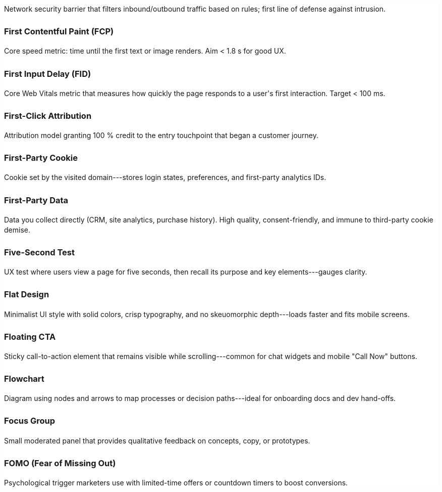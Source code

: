Network security barrier that filters inbound/outbound traffic based on rules; first line of defense against intrusion.

### First Contentful Paint (FCP)

Core speed metric: time until the first text or image renders. Aim < 1.8 s for good UX.

### First Input Delay (FID)

Core Web Vitals metric that measures how quickly the page responds to a user's first interaction. Target < 100 ms.

### First-Click Attribution

Attribution model granting 100 % credit to the entry touchpoint that began a customer journey.

### First-Party Cookie

Cookie set by the visited domain---stores login states, preferences, and first-party analytics IDs.

### First-Party Data

Data you collect directly (CRM, site analytics, purchase history). High quality, consent-friendly, and immune to third-party cookie demise.

### Five-Second Test

UX test where users view a page for five seconds, then recall its purpose and key elements---gauges clarity.

### Flat Design

Minimalist UI style with solid colors, crisp typography, and no skeuomorphic depth---loads faster and fits mobile screens.

### Floating CTA

Sticky call-to-action element that remains visible while scrolling---common for chat widgets and mobile "Call Now" buttons.

### Flowchart

Diagram using nodes and arrows to map processes or decision paths---ideal for onboarding docs and dev hand-offs.

### Focus Group

Small moderated panel that provides qualitative feedback on concepts, copy, or prototypes.

### FOMO (Fear of Missing Out)

Psychological trigger marketers use with limited-time offers or countdown timers to boost conversions.
